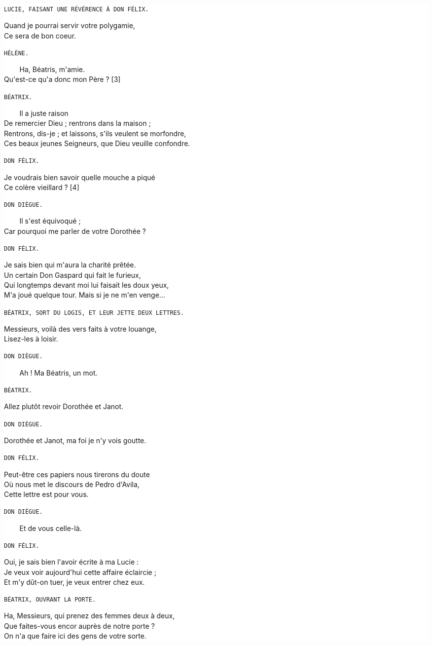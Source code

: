     LUCIE, FAISANT UNE RÉVÉRENCE À DON FÉLIX.
Quand je pourrai servir votre polygamie,  
Ce sera de bon coeur.  

    HÉLÈNE.
        Ha, Béatris, m'amie.  
Qu'est-ce qu'a donc mon Père ?   [3]

    BÉATRIX.
        Il a juste raison  
De remercier Dieu ; rentrons dans la maison ;  
Rentrons, dis-je ; et laissons, s'ils veulent se morfondre,  
Ces beaux jeunes Seigneurs, que Dieu veuille confondre.  

    DON FÉLIX.
Je voudrais bien savoir quelle mouche a piqué  
Ce colère vieillard ?   [4]

    DON DIÈGUE.
        Il s'est équivoqué ;  
Car pourquoi me parler de votre Dorothée ?  

    DON FÉLIX.
Je sais bien qui m'aura la charité prêtée.  
Un certain Don Gaspard qui fait le furieux,  
Qui longtemps devant moi lui faisait les doux yeux,  
M'a joué quelque tour. Mais si je ne m'en venge...  

    BÉATRIX, SORT DU LOGIS, ET LEUR JETTE DEUX LETTRES.
Messieurs, voilà des vers faits à votre louange,  
Lisez-les à loisir.  

    DON DIÈGUE.
        Ah ! Ma Béatris, un mot.  

    BÉATRIX.
Allez plutôt revoir Dorothée et Janot.  

    DON DIÈGUE.
Dorothée et Janot, ma foi je n'y vois goutte.  

    DON FÉLIX.
Peut-être ces papiers nous tirerons du doute  
Où nous met le discours de Pedro d'Avila,  
Cette lettre est pour vous.  

    DON DIÈGUE.
        Et de vous celle-là.  

    DON FÉLIX.
Oui, je sais bien l'avoir écrite à ma Lucie :  
Je veux voir aujourd'hui cette affaire éclaircie ;  
Et m'y dût-on tuer, je veux entrer chez eux.  

    BÉATRIX, OUVRANT LA PORTE.
Ha, Messieurs, qui prenez des femmes deux à deux,  
Que faites-vous encor auprès de notre porte ?  
On n'a que faire ici des gens de votre sorte.  
